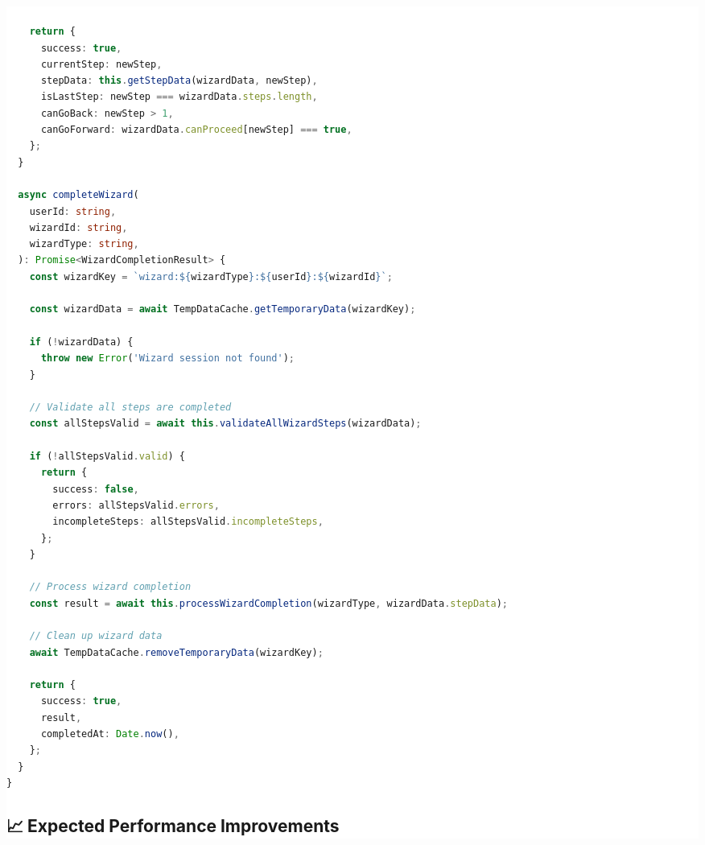 ```typescript

    return {
      success: true,
      currentStep: newStep,
      stepData: this.getStepData(wizardData, newStep),
      isLastStep: newStep === wizardData.steps.length,
      canGoBack: newStep > 1,
      canGoForward: wizardData.canProceed[newStep] === true,
    };
  }

  async completeWizard(
    userId: string,
    wizardId: string,
    wizardType: string,
  ): Promise<WizardCompletionResult> {
    const wizardKey = `wizard:${wizardType}:${userId}:${wizardId}`;

    const wizardData = await TempDataCache.getTemporaryData(wizardKey);

    if (!wizardData) {
      throw new Error('Wizard session not found');
    }

    // Validate all steps are completed
    const allStepsValid = await this.validateAllWizardSteps(wizardData);

    if (!allStepsValid.valid) {
      return {
        success: false,
        errors: allStepsValid.errors,
        incompleteSteps: allStepsValid.incompleteSteps,
      };
    }

    // Process wizard completion
    const result = await this.processWizardCompletion(wizardType, wizardData.stepData);

    // Clean up wizard data
    await TempDataCache.removeTemporaryData(wizardKey);

    return {
      success: true,
      result,
      completedAt: Date.now(),
    };
  }
}
```

## 📈 **Expected Performance Improvements**
